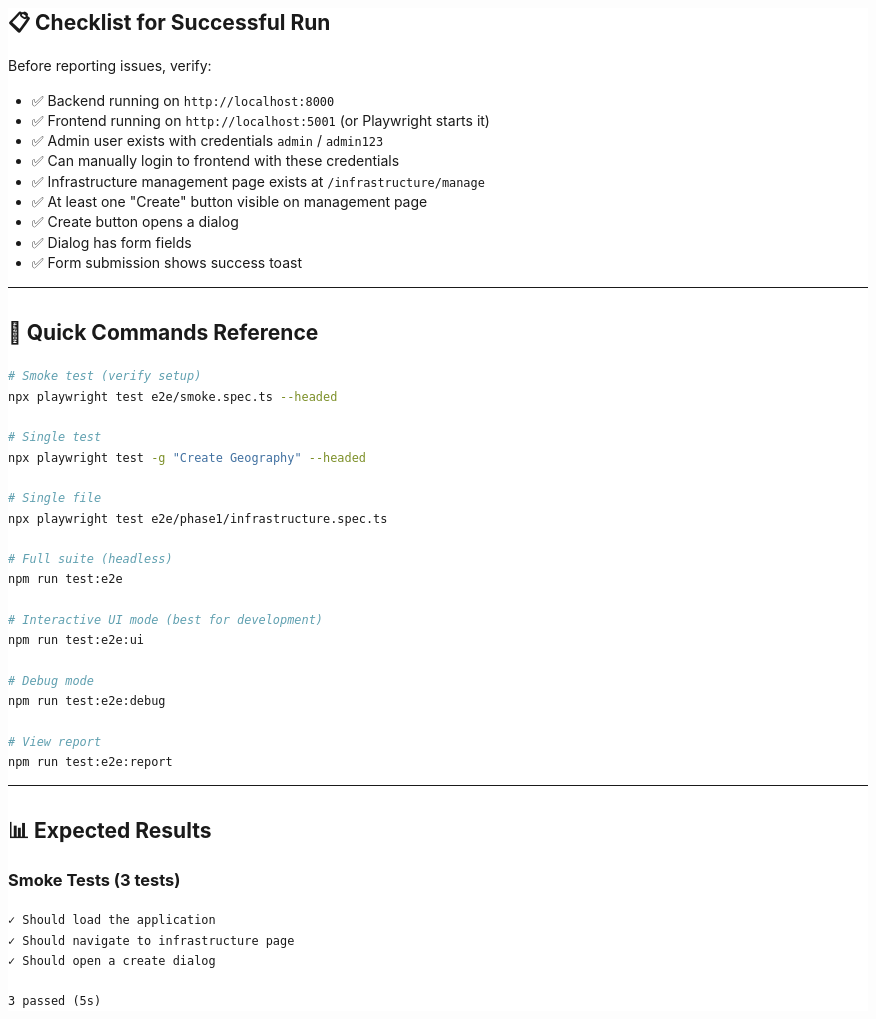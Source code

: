 
## 📋 Checklist for Successful Run

Before reporting issues, verify:

- ✅ Backend running on `http://localhost:8000`
- ✅ Frontend running on `http://localhost:5001` (or Playwright starts it)
- ✅ Admin user exists with credentials `admin` / `admin123`
- ✅ Can manually login to frontend with these credentials
- ✅ Infrastructure management page exists at `/infrastructure/manage`
- ✅ At least one "Create" button visible on management page
- ✅ Create button opens a dialog
- ✅ Dialog has form fields
- ✅ Form submission shows success toast

---

## 🎯 Quick Commands Reference

```bash
# Smoke test (verify setup)
npx playwright test e2e/smoke.spec.ts --headed

# Single test
npx playwright test -g "Create Geography" --headed

# Single file
npx playwright test e2e/phase1/infrastructure.spec.ts

# Full suite (headless)
npm run test:e2e

# Interactive UI mode (best for development)
npm run test:e2e:ui

# Debug mode
npm run test:e2e:debug

# View report
npm run test:e2e:report
```

---

## 📊 Expected Results

### Smoke Tests (3 tests)
```
✓ Should load the application
✓ Should navigate to infrastructure page
✓ Should open a create dialog

3 passed (5s)
```
